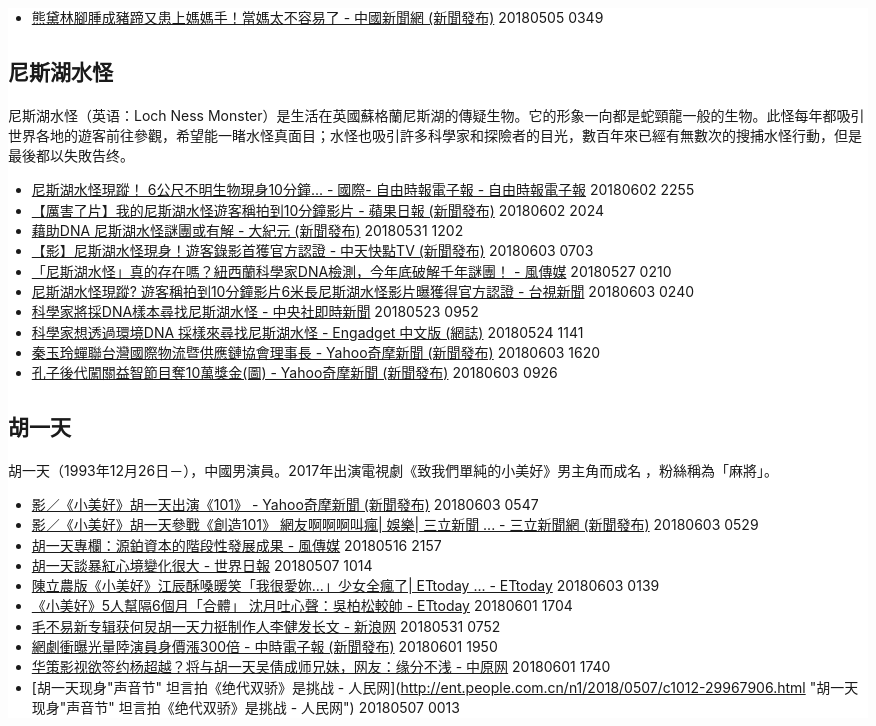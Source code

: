 - [熊黛林腳腫成豬蹄又患上媽媽手！當媽太不容易了 - 中國新聞網 (新聞發布)](https://www.xcnnews.com/yl/3739244.html "熊黛林腳腫成豬蹄又患上媽媽手！當媽太不容易了 - 中國新聞網 (新聞發布)") 20180505 0349

## 尼斯湖水怪

尼斯湖水怪（英语：Loch Ness Monster）是生活在英國蘇格蘭尼斯湖的傳疑生物。它的形象一向都是蛇頸龍一般的生物。此怪每年都吸引世界各地的遊客前往參觀，希望能一睹水怪真面目；水怪也吸引許多科學家和探險者的目光，數百年來已經有無數次的搜捕水怪行動，但是最後都以失敗告终。
- [尼斯湖水怪現蹤！ 6公尺不明生物現身10分鐘... - 國際- 自由時報電子報 - 自由時報電子報](http://news.ltn.com.tw/news/world/breakingnews/2445986 "尼斯湖水怪現蹤！ 6公尺不明生物現身10分鐘... - 國際- 自由時報電子報 - 自由時報電子報") 20180602 2255
- [【厲害了片】我的尼斯湖水怪遊客稱拍到10分鐘影片 - 蘋果日報 (新聞發布)](https://tw.news.appledaily.com/new/realtime/20180603/1366144/ "【厲害了片】我的尼斯湖水怪遊客稱拍到10分鐘影片 - 蘋果日報 (新聞發布)") 20180602 2024
- [藉助DNA 尼斯湖水怪謎團或有解 - 大紀元 (新聞發布)](http://www.epochtimes.com/b5/18/5/31/n10442457.htm "藉助DNA 尼斯湖水怪謎團或有解 - 大紀元 (新聞發布)") 20180531 1202
- [【影】尼斯湖水怪現身！遊客錄影首獲官方認證 - 中天快點TV (新聞發布)](http://gotv.ctitv.com.tw/2018/06/907365.htm "【影】尼斯湖水怪現身！遊客錄影首獲官方認證 - 中天快點TV (新聞發布)") 20180603 0703
- [「尼斯湖水怪」真的存在嗎？紐西蘭科學家DNA檢測，今年底破解千年謎團！ - 風傳媒](http://www.storm.mg/article/442132 "「尼斯湖水怪」真的存在嗎？紐西蘭科學家DNA檢測，今年底破解千年謎團！ - 風傳媒") 20180527 0210
- [尼斯湖水怪現蹤? 遊客稱拍到10分鐘影片6米長尼斯湖水怪影片曝獲得官方認證 - 台視新聞](https://www.ttv.com.tw/news/view/10706030002000N/568 "尼斯湖水怪現蹤? 遊客稱拍到10分鐘影片6米長尼斯湖水怪影片曝獲得官方認證 - 台視新聞") 20180603 0240
- [科學家將採DNA樣本尋找尼斯湖水怪 - 中央社即時新聞](http://www.cna.com.tw/news/aopl/201805230174-1.aspx "科學家將採DNA樣本尋找尼斯湖水怪 - 中央社即時新聞") 20180523 0952
- [科學家想透過環境DNA 採樣來尋找尼斯湖水怪 - Engadget 中文版 (網誌)](https://chinese.engadget.com/2018/05/24/edna-sampling-loch-ness-monster-nessie-scotland/ "科學家想透過環境DNA 採樣來尋找尼斯湖水怪 - Engadget 中文版 (網誌)") 20180524 1141
- [秦玉玲蟬聯台灣國際物流暨供應鏈協會理事長 - Yahoo奇摩新聞 (新聞發布)](https://tw.news.yahoo.com/%E7%A7%A6%E7%8E%89%E7%8E%B2%E8%9F%AC%E8%81%AF%E5%8F%B0%E7%81%A3%E5%9C%8B%E9%9A%9B%E7%89%A9%E6%B5%81%E6%9A%A8%E4%BE%9B%E6%87%89%E9%8F%88%E5%8D%94%E6%9C%83%E7%90%86%E4%BA%8B%E9%95%B7-160000306.html "秦玉玲蟬聯台灣國際物流暨供應鏈協會理事長 - Yahoo奇摩新聞 (新聞發布)") 20180603 1620
- [孔子後代闖關益智節目奪10萬獎金(圖) - Yahoo奇摩新聞 (新聞發布)](https://tw.news.yahoo.com/%E5%AD%94%E5%AD%90%E5%BE%8C%E4%BB%A3%E9%97%96%E9%97%9C%E7%9B%8A%E6%99%BA%E7%AF%80%E7%9B%AE-%E5%A5%AA10%E8%90%AC%E7%8D%8E%E9%87%91-%E5%9C%96-090438773.html "孔子後代闖關益智節目奪10萬獎金(圖) - Yahoo奇摩新聞 (新聞發布)") 20180603 0926

## 胡一天

胡一天（1993年12月26日－），中國男演員。2017年出演電視劇《致我們單純的小美好》男主角而成名 ，粉絲稱為「麻將」。
- [影／《小美好》胡一天出演《101》 - Yahoo奇摩新聞 (新聞發布)](https://tw.news.yahoo.com/%E5%BD%B1-%E5%B0%8F%E7%BE%8E%E5%A5%BD-%E8%83%A1-%E5%A4%A9%E5%87%BA%E6%BC%94-101-053002666.html "影／《小美好》胡一天出演《101》 - Yahoo奇摩新聞 (新聞發布)") 20180603 0547
- [影／《小美好》胡一天參戰《創造101》 網友啊啊啊叫瘋| 娛樂| 三立新聞 ... - 三立新聞網 (新聞發布)](http://www.setn.com/News.aspx?NewsID=387591 "影／《小美好》胡一天參戰《創造101》 網友啊啊啊叫瘋| 娛樂| 三立新聞 ... - 三立新聞網 (新聞發布)") 20180603 0529
- [胡一天專欄：源鉑資本的階段性發展成果 - 風傳媒](http://www.storm.mg/article/437339 "胡一天專欄：源鉑資本的階段性發展成果 - 風傳媒") 20180516 2157
- [胡一天談暴紅心境變化很大 - 世界日報](https://www.worldjournal.com/5555759/article-%E8%83%A1%E4%B8%80%E5%A4%A9%E8%AB%87%E6%9A%B4%E7%B4%85-%E5%BF%83%E5%A2%83%E8%AE%8A%E5%8C%96%E5%BE%88%E5%A4%A7/ "胡一天談暴紅心境變化很大 - 世界日報") 20180507 1014
- [陳立農版《小美好》江辰酥嗓暖笑「我很愛妳...」少女全瘋了| ETtoday ... - ETtoday](https://star.ettoday.net/news/1182913 "陳立農版《小美好》江辰酥嗓暖笑「我很愛妳...」少女全瘋了| ETtoday ... - ETtoday") 20180603 0139
- [《小美好》5人幫隔6個月「合體」 沈月吐心聲：吳柏松較帥 - ETtoday](https://star.ettoday.net/news/1182393 "《小美好》5人幫隔6個月「合體」 沈月吐心聲：吳柏松較帥 - ETtoday") 20180601 1704
- [毛不易新专辑获何炅胡一天力挺制作人李健发长文 - 新浪网](http://ent.sina.com.cn/y/yneidi/2018-05-31/doc-ihcikcev5139358.shtml "毛不易新专辑获何炅胡一天力挺制作人李健发长文 - 新浪网") 20180531 0752
- [網劇衝曝光量陸演員身價漲300倍 - 中時電子報 (新聞發布)](http://www.chinatimes.com/newspapers/20180602000191-260308 "網劇衝曝光量陸演員身價漲300倍 - 中時電子報 (新聞發布)") 20180601 1950
- [华策影视欲签约杨超越？将与胡一天吴倩成师兄妹，网友：缘分不浅 - 中原网](http://www.zynews.com/yule/2018060265044.html "华策影视欲签约杨超越？将与胡一天吴倩成师兄妹，网友：缘分不浅 - 中原网") 20180601 1740
- [胡一天现身"声音节" 坦言拍《绝代双骄》是挑战 - 人民网](http://ent.people.com.cn/n1/2018/0507/c1012-29967906.html "胡一天现身"声音节" 坦言拍《绝代双骄》是挑战 - 人民网") 20180507 0013
